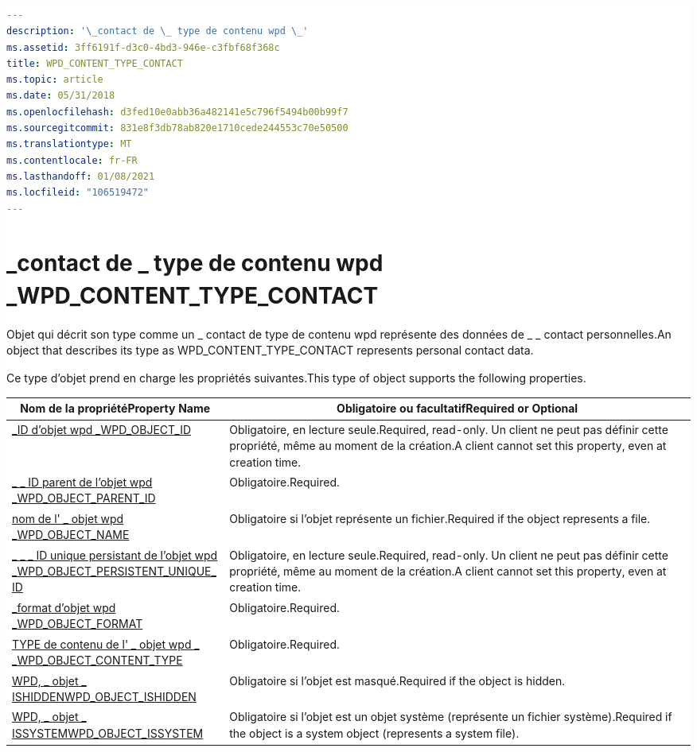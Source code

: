 ```yaml
---
description: '\_contact de \_ type de contenu wpd \_'
ms.assetid: 3ff6191f-d3c0-4bd3-946e-c3fbf68f368c
title: WPD_CONTENT_TYPE_CONTACT
ms.topic: article
ms.date: 05/31/2018
ms.openlocfilehash: d3fed10e0abb36a482141e5c796f5494b00b99f7
ms.sourcegitcommit: 831e8f3db78ab820e1710cede244553c70e50500
ms.translationtype: MT
ms.contentlocale: fr-FR
ms.lasthandoff: 01/08/2021
ms.locfileid: "106519472"
---
```

# <a name="wpd_content_type_contact"></a><span data-ttu-id="28b05-103">\_contact de \_ type de contenu wpd \_</span><span class="sxs-lookup"><span data-stu-id="28b05-103">WPD\_CONTENT\_TYPE\_CONTACT</span></span>

<span data-ttu-id="28b05-104">Objet qui décrit son type comme un \_ contact de type de contenu wpd représente des données de \_ \_ contact personnelles.</span><span class="sxs-lookup"><span data-stu-id="28b05-104">An object that describes its type as WPD\_CONTENT\_TYPE\_CONTACT represents personal contact data.</span></span>

<span data-ttu-id="28b05-105">Ce type d’objet prend en charge les propriétés suivantes.</span><span class="sxs-lookup"><span data-stu-id="28b05-105">This type of object supports the following properties.</span></span>



| <span data-ttu-id="28b05-106">Nom de la propriété</span><span class="sxs-lookup"><span data-stu-id="28b05-106">Property Name</span></span>                                                                                                                   | <span data-ttu-id="28b05-107">Obligatoire ou facultatif</span><span class="sxs-lookup"><span data-stu-id="28b05-107">Required or Optional</span></span>                                                           |
|---------------------------------------------------------------------------------------------------------------------------------|--------------------------------------------------------------------------------|
| [<span data-ttu-id="28b05-108">\_ID d’objet wpd \_</span><span class="sxs-lookup"><span data-stu-id="28b05-108">WPD\_OBJECT\_ID</span></span>](object-properties.md)                                                                          | <span data-ttu-id="28b05-109">Obligatoire, en lecture seule.</span><span class="sxs-lookup"><span data-stu-id="28b05-109">Required, read-only.</span></span> <span data-ttu-id="28b05-110">Un client ne peut pas définir cette propriété, même au moment de la création.</span><span class="sxs-lookup"><span data-stu-id="28b05-110">A client cannot set this property, even at creation time.</span></span> |
| [<span data-ttu-id="28b05-111">\_ \_ ID parent de l’objet wpd \_</span><span class="sxs-lookup"><span data-stu-id="28b05-111">WPD\_OBJECT\_PARENT\_ID</span></span>](object-properties.md)                                                           | <span data-ttu-id="28b05-112">Obligatoire.</span><span class="sxs-lookup"><span data-stu-id="28b05-112">Required.</span></span>                                                                      |
| [<span data-ttu-id="28b05-113">nom de l' \_ objet wpd \_</span><span class="sxs-lookup"><span data-stu-id="28b05-113">WPD\_OBJECT\_NAME</span></span>](object-properties.md)                                                                      | <span data-ttu-id="28b05-114">Obligatoire si l’objet représente un fichier.</span><span class="sxs-lookup"><span data-stu-id="28b05-114">Required if the object represents a file.</span></span>                                      |
| [<span data-ttu-id="28b05-115">\_ \_ \_ ID unique persistant de l’objet wpd \_</span><span class="sxs-lookup"><span data-stu-id="28b05-115">WPD\_OBJECT\_PERSISTENT\_UNIQUE\_ID</span></span>](object-properties.md)                                    | <span data-ttu-id="28b05-116">Obligatoire, en lecture seule.</span><span class="sxs-lookup"><span data-stu-id="28b05-116">Required, read-only.</span></span> <span data-ttu-id="28b05-117">Un client ne peut pas définir cette propriété, même au moment de la création.</span><span class="sxs-lookup"><span data-stu-id="28b05-117">A client cannot set this property, even at creation time.</span></span> |
| [<span data-ttu-id="28b05-118">\_format d’objet wpd \_</span><span class="sxs-lookup"><span data-stu-id="28b05-118">WPD\_OBJECT\_FORMAT</span></span>](object-properties.md)                                                                  | <span data-ttu-id="28b05-119">Obligatoire.</span><span class="sxs-lookup"><span data-stu-id="28b05-119">Required.</span></span>                                                                      |
| [<span data-ttu-id="28b05-120">TYPE de contenu de l' \_ objet wpd \_ \_</span><span class="sxs-lookup"><span data-stu-id="28b05-120">WPD\_OBJECT\_CONTENT\_TYPE</span></span>](object-properties.md)                                                     | <span data-ttu-id="28b05-121">Obligatoire.</span><span class="sxs-lookup"><span data-stu-id="28b05-121">Required.</span></span>                                                                      |
| [<span data-ttu-id="28b05-122">WPD, \_ objet \_ ISHIDDEN</span><span class="sxs-lookup"><span data-stu-id="28b05-122">WPD\_OBJECT\_ISHIDDEN</span></span>](object-properties.md)                                                              | <span data-ttu-id="28b05-123">Obligatoire si l’objet est masqué.</span><span class="sxs-lookup"><span data-stu-id="28b05-123">Required if the object is hidden.</span></span>                                              |
| [<span data-ttu-id="28b05-124">WPD, \_ objet \_ ISSYSTEM</span><span class="sxs-lookup"><span data-stu-id="28b05-124">WPD\_OBJECT\_ISSYSTEM</span></span>](object-properties.md)                                                              | <span data-ttu-id="28b05-125">Obligatoire si l’objet est un objet système (représente un fichier système).</span><span class="sxs-lookup"><span data-stu-id="28b05-125">Required if the object is a system object (represents a system file).</span></span>          |